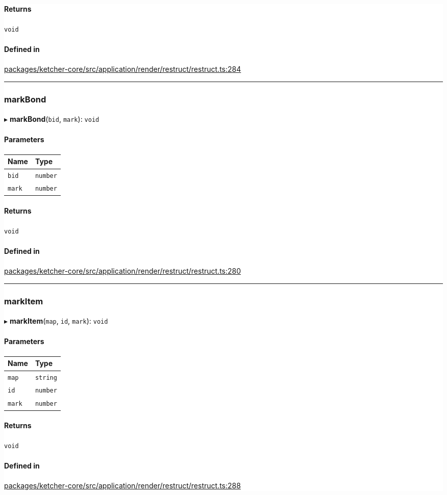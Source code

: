 #### Returns

`void`

#### Defined in

[packages/ketcher-core/src/application/render/restruct/restruct.ts:284](https://github.com/epam/ketcher/blob/bf065756/packages/ketcher-core/src/application/render/restruct/restruct.ts#L284)

___

### markBond

▸ **markBond**(`bid`, `mark`): `void`

#### Parameters

| Name | Type |
| :------ | :------ |
| `bid` | `number` |
| `mark` | `number` |

#### Returns

`void`

#### Defined in

[packages/ketcher-core/src/application/render/restruct/restruct.ts:280](https://github.com/epam/ketcher/blob/bf065756/packages/ketcher-core/src/application/render/restruct/restruct.ts#L280)

___

### markItem

▸ **markItem**(`map`, `id`, `mark`): `void`

#### Parameters

| Name | Type |
| :------ | :------ |
| `map` | `string` |
| `id` | `number` |
| `mark` | `number` |

#### Returns

`void`

#### Defined in

[packages/ketcher-core/src/application/render/restruct/restruct.ts:288](https://github.com/epam/ketcher/blob/bf065756/packages/ketcher-core/src/application/render/restruct/restruct.ts#L288)
